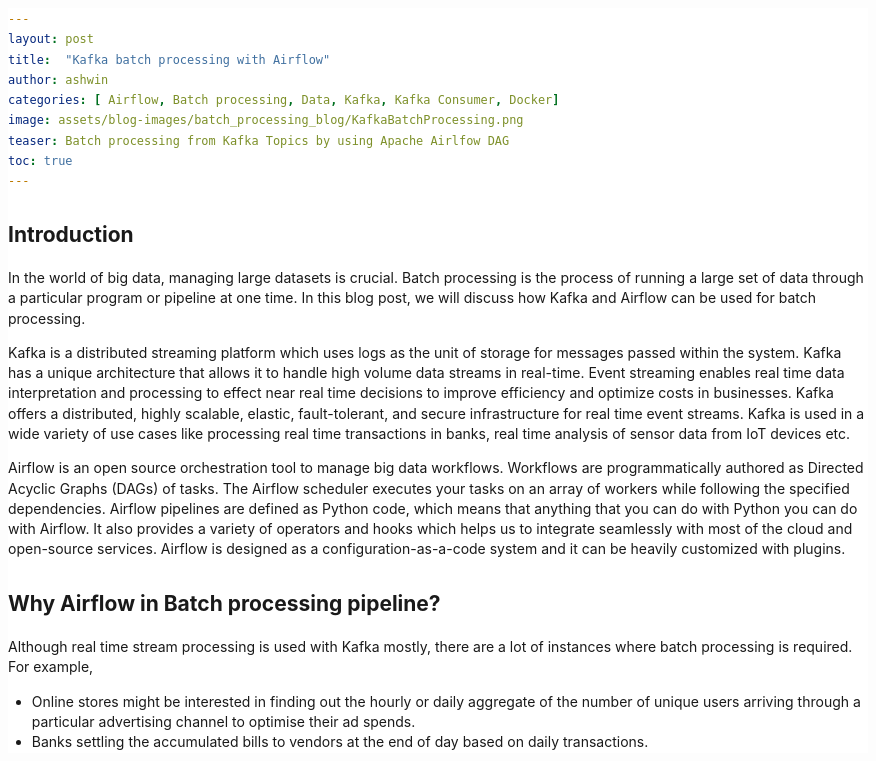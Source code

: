 ```yaml
---
layout: post
title:  "Kafka batch processing with Airflow"
author: ashwin
categories: [ Airflow, Batch processing, Data, Kafka, Kafka Consumer, Docker]
image: assets/blog-images/batch_processing_blog/KafkaBatchProcessing.png
teaser: Batch processing from Kafka Topics by using Apache Airlfow DAG
toc: true
---
```


## Introduction

In the world of big data, managing large datasets is crucial. Batch processing is the process of running a large set of data through a particular program or pipeline at one time. In this blog post, we will discuss how Kafka and Airflow can be used for batch processing.

Kafka is a distributed streaming platform which uses logs as the unit of storage for messages passed within the system. Kafka has a unique architecture that allows it to handle high volume data streams in real-time. Event streaming enables real time data interpretation and processing to effect near real time decisions to improve efficiency and optimize costs in businesses. Kafka offers a distributed, highly scalable, elastic, fault-tolerant, and secure infrastructure for real time event streams. Kafka is used in a wide variety of use cases like processing real time transactions in banks, real time analysis of sensor data from IoT devices etc.

Airflow is an open source orchestration tool to manage big data workflows. Workflows are programmatically authored as Directed Acyclic Graphs (DAGs) of tasks. The Airflow scheduler executes your tasks on an array of workers while following the specified dependencies. Airflow pipelines are defined as Python code, which means that anything that you can do with Python you can do with Airflow. It also provides a variety of operators and hooks which helps us to integrate seamlessly with most of the cloud and open-source services. Airflow is designed as a configuration-as-a-code system and it can be heavily customized with plugins.

## Why Airflow in Batch processing pipeline?

Although real time stream processing is used with Kafka mostly, there are a lot of instances where batch processing is required. For example, 

- Online stores might be interested in finding out the hourly or daily aggregate of the number of unique users arriving through a particular advertising channel to optimise their ad spends.
- Banks settling the accumulated bills to vendors at the end of day based on daily transactions.

